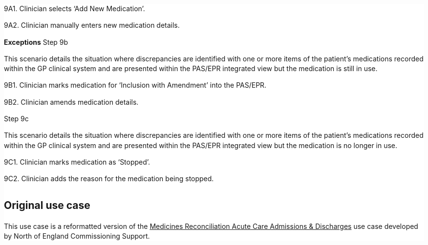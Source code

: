 <p>9A1. Clinician selects ‘Add New Medication’.</p>
<p>9A2. Clinician manually enters new medication details.</p>
</td>
</tr>
<tr class="odd">
    <td><strong>Exceptions</strong></td><td></td>
</tr>
<tr class="even">
<td>Step 9b</td>
<td><p>This scenario details the situation where discrepancies are identified with one or more items of the patient’s medications recorded within the GP clinical system and are presented within the PAS/EPR integrated view but the medication is still in use.</p>
<p>9B1. Clinician marks medication for ‘Inclusion with Amendment’ into the PAS/EPR.</p>
<p>9B2. Clinician amends medication details.</p>
</td>
</tr>
<tr class="odd">
<td>Step 9c</td>
<td><p>This scenario details the situation where discrepancies are identified with one or more items of the patient’s medications recorded within the GP clinical system and are presented within the PAS/EPR integrated view but the medication is no longer in use.</p>
<p>9C1. Clinician marks medication as ‘Stopped’.</p>
<p>9C2. Clinician adds the reason for the medication being stopped.</p>
</td>
</tr>
</tbody>
</table>

## Original use case ##

This use case is a reformatted version of the [Medicines Reconciliation
Acute Care Admissions & Discharges](/pages/accessrecord_structured/use_cases/original_use_case.docx) use case developed by North of England Commissioning Support.

